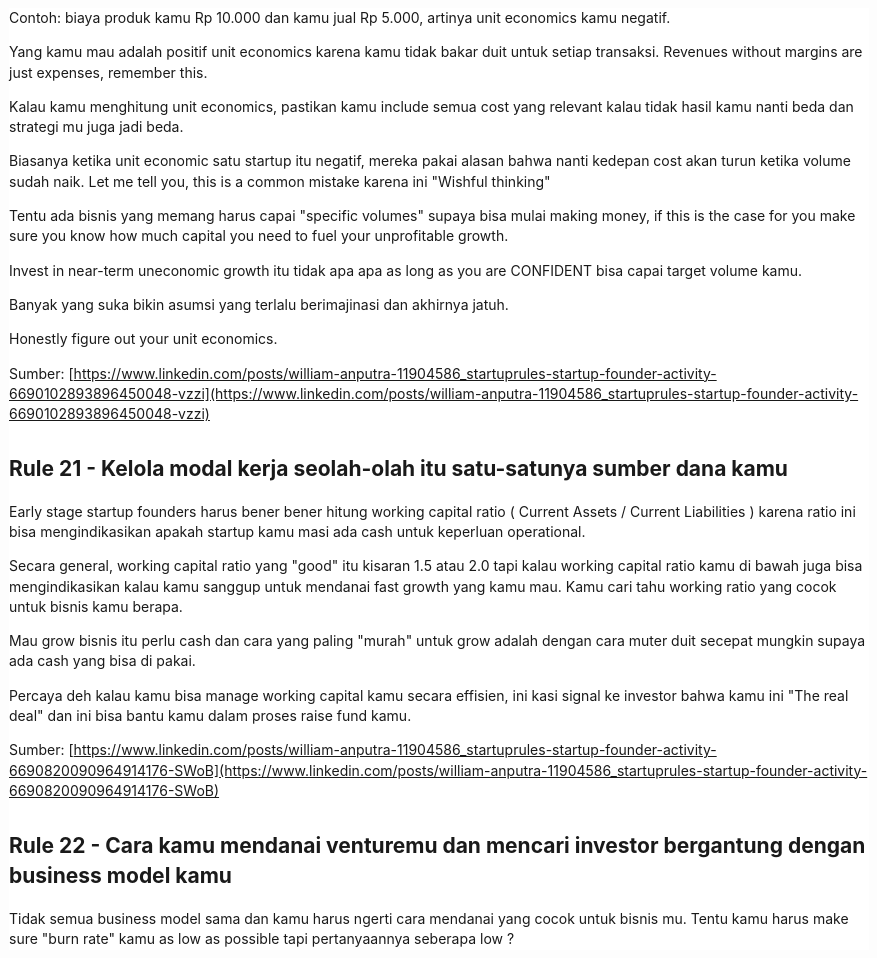Contoh: biaya produk kamu Rp 10.000 dan kamu jual Rp 5.000, artinya unit economics kamu negatif.

Yang kamu mau adalah positif unit economics karena kamu tidak bakar duit untuk setiap transaksi. Revenues without margins are just expenses, remember this.

Kalau kamu menghitung unit economics, pastikan kamu include semua cost yang relevant kalau tidak hasil kamu nanti beda dan strategi mu juga jadi beda.

Biasanya ketika unit economic satu startup itu negatif, mereka pakai alasan bahwa nanti kedepan cost akan turun ketika volume sudah naik. Let me tell you, this is a common mistake karena ini "Wishful thinking"

Tentu ada bisnis yang memang harus capai "specific volumes" supaya bisa mulai making money, if this is the case for you make sure you know how much capital you need to fuel your unprofitable growth.

Invest in near-term uneconomic growth itu tidak apa apa as long as you are CONFIDENT bisa capai target volume kamu.

Banyak yang suka bikin asumsi yang terlalu berimajinasi dan akhirnya jatuh.

Honestly figure out your unit economics.

Sumber:
[https://www.linkedin.com/posts/william-anputra-11904586_startuprules-startup-founder-activity-6690102893896450048-vzzi](https://www.linkedin.com/posts/william-anputra-11904586_startuprules-startup-founder-activity-6690102893896450048-vzzi)

<div class="page-break"></div>

## Rule 21 - Kelola modal kerja seolah-olah itu satu-satunya sumber dana kamu

Early stage startup founders harus bener bener hitung working capital ratio ( Current Assets / Current Liabilities ) karena ratio ini bisa mengindikasikan apakah startup kamu masi ada cash untuk keperluan operational.

Secara general, working capital ratio yang "good" itu kisaran 1.5 atau 2.0 tapi kalau working capital ratio kamu di bawah juga bisa mengindikasikan kalau kamu sanggup untuk mendanai fast growth yang kamu mau. Kamu cari tahu working ratio yang cocok untuk bisnis kamu berapa.

Mau grow bisnis itu perlu cash dan cara yang paling "murah" untuk grow adalah dengan cara muter duit secepat mungkin supaya ada cash yang bisa di pakai.

Percaya deh kalau kamu bisa manage working capital kamu secara effisien, ini kasi signal ke investor bahwa kamu ini "The real deal" dan ini bisa bantu kamu dalam proses raise fund kamu.

Sumber:
[https://www.linkedin.com/posts/william-anputra-11904586_startuprules-startup-founder-activity-6690820090964914176-SWoB](https://www.linkedin.com/posts/william-anputra-11904586_startuprules-startup-founder-activity-6690820090964914176-SWoB)

<div class="page-break"></div>

## Rule 22 - Cara kamu mendanai venturemu dan mencari investor bergantung dengan business model kamu

Tidak semua business model sama dan kamu harus ngerti cara mendanai yang cocok untuk bisnis mu. Tentu kamu harus make sure "burn rate" kamu as low as possible tapi pertanyaannya seberapa low ?
